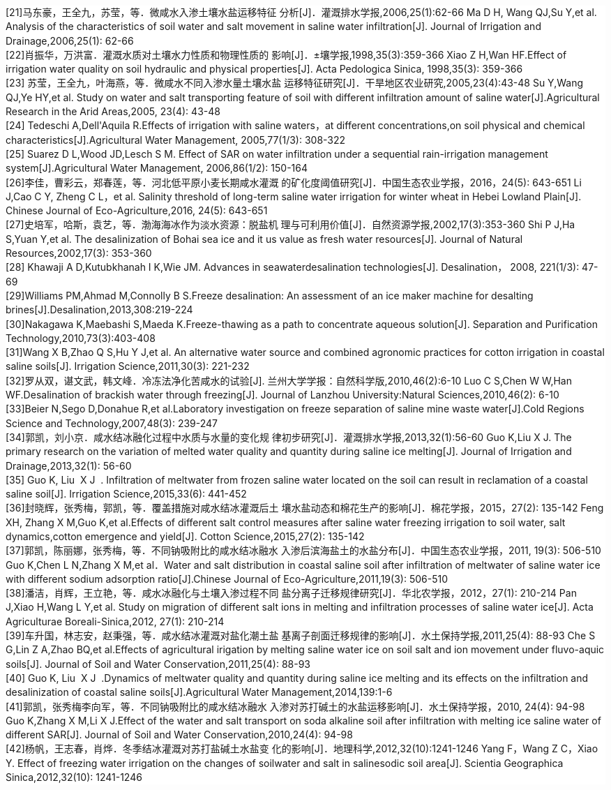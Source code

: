 [21]马东豪，王全九，苏莹，等．微咸水入渗土壤水盐运移特征 分析[J]．灌溉排水学报,2006,25(1):62-66 Ma D H, Wang QJ,Su Y,et al. Analysis of the characteristics of soil water and salt movement in saline water infiltration[J]. Journal of Irrigation and Drainage,2006,25(1): 62-66   
[22]肖振华，万洪富．灌溉水质对土壤水力性质和物理性质的 影响[J]．±壤学报,1998,35(3):359-366 Xiao Z H,Wan HF.Effect of irrigation water quality on soil hydraulic and physical properties[J]. Acta Pedologica Sinica, 1998,35(3): 359-366   
[23] 苏莹，王全九，叶海燕，等．微咸水不同入渗水量土壤水盐 运移特征研究[J]．干旱地区农业研究,2005,23(4):43-48 Su Y,Wang QJ,Ye HY,et al. Study on water and salt transporting feature of soil with different infiltration amount of saline water[J].Agricultural Research in the Arid Areas,2005, 23(4): 43-48   
[24] Tedeschi A,Dell'Aquila R.Effects of irrigation with saline waters，at different concentrations,on soil physical and chemical characteristics[J].Agricultural Water Management, 2005,77(1/3): 308-322   
[25] Suarez D L,Wood JD,Lesch S M. Effect of SAR on water infiltration under a sequential rain-irrigation management system[J].Agricultural Water Management, 2006,86(1/2): 150-164   
[26]李佳，曹彩云，郑春莲，等．河北低平原小麦长期咸水灌溉 的矿化度阈值研究[J]．中国生态农业学报，2016，24(5): 643-651 Li J,Cao C Y, Zheng C L，et al. Salinity threshold of long-term saline water irrigation for winter wheat in Hebei Lowland Plain[J]. Chinese Journal of Eco-Agriculture,2016, 24(5): 643-651   
[27]史培军，哈斯，袁艺，等．渤海海冰作为淡水资源：脱盐机 理与可利用价值[J]．自然资源学报,2002,17(3):353-360 Shi P J,Ha S,Yuan Y,et al. The desalinization of Bohai sea ice and it us value as fresh water resources[J]. Journal of Natural Resources,2002,17(3): 353-360   
[28] Khawaji A D,Kutubkhanah I K,Wie JM. Advances in seawaterdesalination technologies[J]. Desalination， 2008, 221(1/3): 47-69   
[29]Williams PM,Ahmad M,Connolly B S.Freeze desalination: An assessment of an ice maker machine for desalting brines[J].Desalination,2013,308:219-224   
[30]Nakagawa K,Maebashi S,Maeda K.Freeze-thawing as a path to concentrate aqueous solution[J]. Separation and Purification Technology,2010,73(3):403-408   
[31]Wang X B,Zhao Q S,Hu Y J,et al. An alternative water source and combined agronomic practices for cotton irrigation in coastal saline soils[J]. Irrigation Science,2011,30(3): 221-232   
[32]罗从双，谌文武，韩文峰．冷冻法净化苦咸水的试验[J]. 兰州大学学报：自然科学版,2010,46(2):6-10 Luo C S,Chen W W,Han WF.Desalination of brackish water through freezing[J]. Journal of Lanzhou University:Natural Sciences,2010,46(2): 6-10   
[33]Beier N,Sego D,Donahue R,et al.Laboratory investigation on freeze separation of saline mine waste water[J].Cold Regions Science and Technology,2007,48(3): 239-247   
[34]郭凯，刘小京．咸水结冰融化过程中水质与水量的变化规 律初步研究[J]．灌溉排水学报,2013,32(1):56-60 Guo K,Liu X J. The primary research on the variation of melted water quality and quantity during saline ice melting[J]. Journal of Irrigation and Drainage,2013,32(1): 56-60   
[35] Guo K, Liu $\mathrm { ~ X ~ J ~ }$ . Infiltration of meltwater from frozen saline water located on the soil can result in reclamation of a coastal saline soil[J]. Irrigation Science,2015,33(6): 441-452   
[36]封晓辉，张秀梅，郭凯，等．覆盖措施对咸水结冰灌溉后土 壤水盐动态和棉花生产的影响[J]．棉花学报，2015，27(2): 135-142 Feng XH, Zhang X M,Guo K,et al.Effects of different salt control measures after saline water freezing irrigation to soil water, salt dynamics,cotton emergence and yield[J]. Cotton Science,2015,27(2): 135-142   
[37]郭凯，陈丽娜，张秀梅，等．不同钠吸附比的咸水结冰融水 入渗后滨海盐土的水盐分布[J]．中国生态农业学报，2011, 19(3): 506-510 Guo K,Chen L N,Zhang X M,et al．Water and salt distribution in coastal saline soil after infiltration of meltwater of saline water ice with different sodium adsorption ratio[J].Chinese Journal of Eco-Agriculture,2011,19(3): 506-510   
[38]潘洁，肖辉，王立艳，等．咸水冰融化与土壤入渗过程不同 盐分离子迁移规律研究[J]．华北农学报，2012，27(1): 210-214 Pan J,Xiao H,Wang L Y,et al. Study on migration of different salt ions in melting and infiltration processes of saline water ice[J]. Acta Agriculturae Boreali-Sinica,2012, 27(1): 210-214   
[39]车升国，林志安，赵秉强，等．咸水结冰灌溉对盐化潮土盐 基离子剖面迁移规律的影响[J]．水土保持学报,2011,25(4): 88-93 Che S G,Lin Z A,Zhao BQ,et al.Effects of agricultural irigation by melting saline water ice on soil salt and ion movement under fluvo-aquic soils[J]. Journal of Soil and Water Conservation,2011,25(4): 88-93   
[40] Guo K, Liu $\mathrm { ~ X ~ J ~ }$ .Dynamics of meltwater quality and quantity during saline ice melting and its effects on the infiltration and desalinization of coastal saline soils[J].Agricultural Water Management,2014,139:1-6   
[41]郭凯，张秀梅李向军，等．不同钠吸附比的咸水结冰融水 入渗对苏打碱土的水盐运移影响[J]．水土保持学报，2010, 24(4): 94-98 Guo K,Zhang X M,Li X J.Effect of the water and salt transport on soda alkaline soil after infiltration with melting ice saline water of different SAR[J]. Journal of Soil and Water Conservation,2010,24(4): 94-98   
[42]杨帆，王志春，肖烨．冬季结冰灌溉对苏打盐碱土水盐变 化的影响[J]．地理科学,2012,32(10):1241-1246 Yang F，Wang Z C，Xiao Y. Effect of freezing water irrigation on the changes of soilwater and salt in salinesodic soil area[J]. Scientia Geographica Sinica,2012,32(10): 1241-1246
